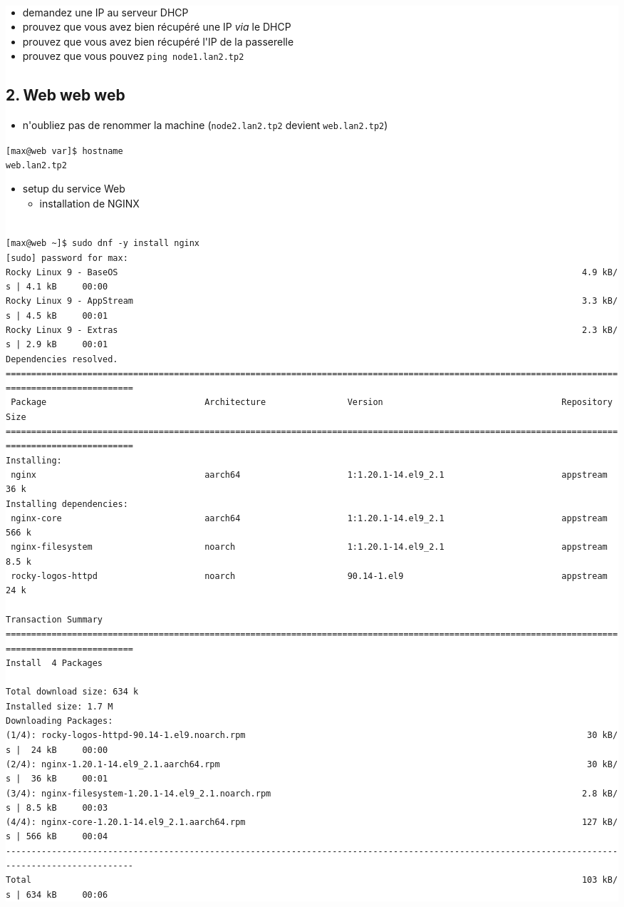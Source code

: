 - demandez une IP au serveur DHCP
- prouvez que vous avez bien récupéré une IP *via* le DHCP
- prouvez que vous avez bien récupéré l'IP de la passerelle
- prouvez que vous pouvez `ping node1.lan2.tp2`

## 2. Web web web

- n'oubliez pas de renommer la machine (`node2.lan2.tp2` devient `web.lan2.tp2`)

```
[max@web var]$ hostname
web.lan2.tp2
```

- setup du service Web
  - installation de NGINX

```

[max@web ~]$ sudo dnf -y install nginx
[sudo] password for max: 
Rocky Linux 9 - BaseOS                                                                                           4.9 kB/s | 4.1 kB     00:00    
Rocky Linux 9 - AppStream                                                                                        3.3 kB/s | 4.5 kB     00:01    
Rocky Linux 9 - Extras                                                                                           2.3 kB/s | 2.9 kB     00:01    
Dependencies resolved.
=================================================================================================================================================
 Package                               Architecture                Version                                   Repository                     Size
=================================================================================================================================================
Installing:
 nginx                                 aarch64                     1:1.20.1-14.el9_2.1                       appstream                      36 k
Installing dependencies:
 nginx-core                            aarch64                     1:1.20.1-14.el9_2.1                       appstream                     566 k
 nginx-filesystem                      noarch                      1:1.20.1-14.el9_2.1                       appstream                     8.5 k
 rocky-logos-httpd                     noarch                      90.14-1.el9                               appstream                      24 k

Transaction Summary
=================================================================================================================================================
Install  4 Packages

Total download size: 634 k
Installed size: 1.7 M
Downloading Packages:
(1/4): rocky-logos-httpd-90.14-1.el9.noarch.rpm                                                                   30 kB/s |  24 kB     00:00    
(2/4): nginx-1.20.1-14.el9_2.1.aarch64.rpm                                                                        30 kB/s |  36 kB     00:01    
(3/4): nginx-filesystem-1.20.1-14.el9_2.1.noarch.rpm                                                             2.8 kB/s | 8.5 kB     00:03    
(4/4): nginx-core-1.20.1-14.el9_2.1.aarch64.rpm                                                                  127 kB/s | 566 kB     00:04    
-------------------------------------------------------------------------------------------------------------------------------------------------
Total                                                                                                            103 kB/s | 634 kB     00:06     
```